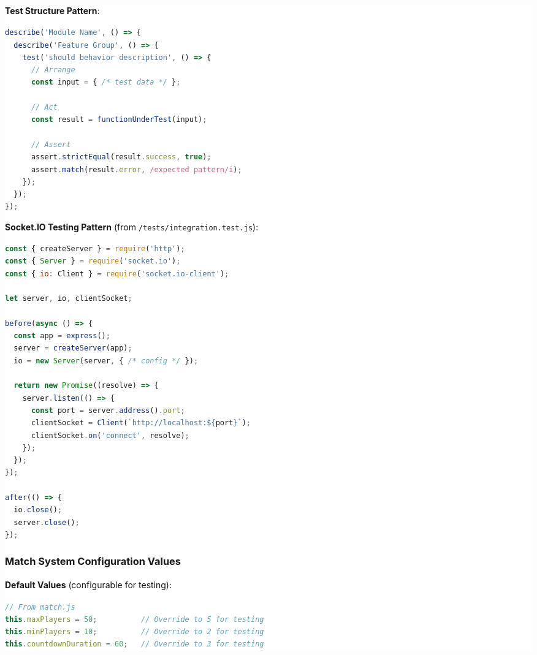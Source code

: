 **Test Structure Pattern**:
```javascript
describe('Module Name', () => {
  describe('Feature Group', () => {
    test('should behavior description', () => {
      // Arrange
      const input = { /* test data */ };
      
      // Act  
      const result = functionUnderTest(input);
      
      // Assert
      assert.strictEqual(result.success, true);
      assert.match(result.error, /expected pattern/i);
    });
  });
});
```

**Socket.IO Testing Pattern** (from `/tests/integration.test.js`):
```javascript
const { createServer } = require('http');
const { Server } = require('socket.io');
const { io: Client } = require('socket.io-client');

let server, io, clientSocket;

before(async () => {
  const app = express();
  server = createServer(app);
  io = new Server(server, { /* config */ });
  
  return new Promise((resolve) => {
    server.listen(() => {
      const port = server.address().port;
      clientSocket = Client(`http://localhost:${port}`);
      clientSocket.on('connect', resolve);
    });
  });
});

after(() => {
  io.close();
  server.close();
});
```

### Match System Configuration Values

**Default Values** (configurable for testing):
```javascript
// From match.js
this.maxPlayers = 50;          // Override to 5 for testing
this.minPlayers = 10;          // Override to 2 for testing  
this.countdownDuration = 60;   // Override to 3 for testing
```
